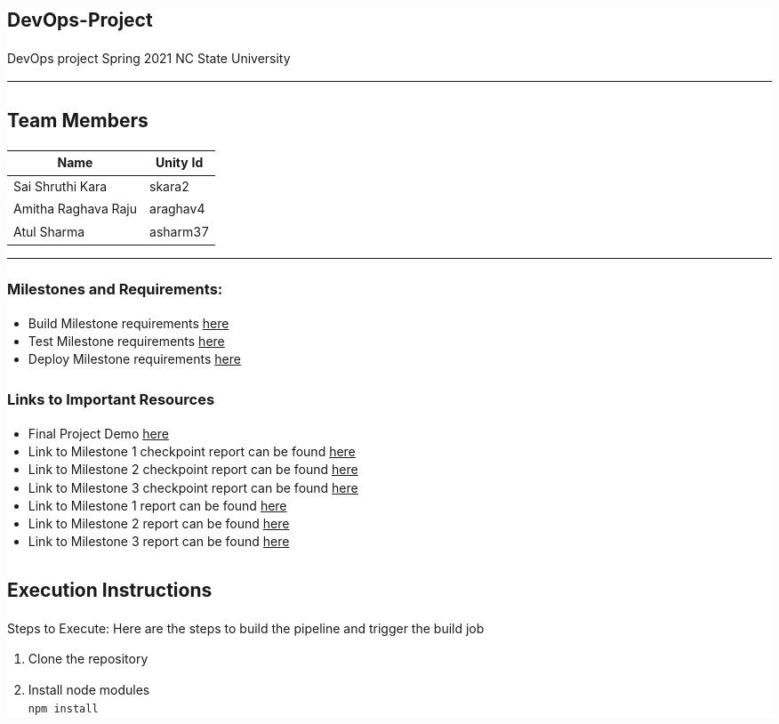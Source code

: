 ## DevOps-Project

DevOps project Spring 2021 NC State University

--------------

## Team Members

| Name  | Unity Id |
| ------------- | ------------- |
| Sai Shruthi Kara | skara2  |
| Amitha Raghava Raju  | araghav4  |
| Atul Sharma  | asharm37 |

-------------------

### Milestones and Requirements:
* Build Milestone requirements [here](https://github.com/saishruthi96/Devops-Course/blob/master/Project/Pipeline1.md)
* Test Milestone requirements [here](https://github.com/saishruthi96/Devops-Course/blob/master/Project/Pipeline2.md)
* Deploy Milestone requirements [here](https://github.com/saishruthi96/Devops-Course/blob/master/Project/Pipeline3.md)

### Links to Important Resources
* Final Project Demo [here](https://drive.google.com/file/d/1NrLHVl6iqNc5xsSd1cOVtjy0M4U6m2cb/view?usp=sharing)
* Link to Milestone 1 checkpoint report can be found [here](https://github.ncsu.edu/cscdevops-spring2021/DEVOPS-22/blob/master/Milestone1_checkpoint.md)
* Link to Milestone 2 checkpoint report can be found [here](https://github.ncsu.edu/cscdevops-spring2021/DEVOPS-22/blob/master/Milestone2_Checkpoint.md)
* Link to Milestone 3 checkpoint report can be found [here](https://github.ncsu.edu/cscdevops-spring2021/DEVOPS-22/blob/master/Milestone3_Checkpoint.md)
* Link to Milestone 1 report can be found [here](https://github.ncsu.edu/cscdevops-spring2021/DEVOPS-22/blob/master/README.md#milestone-1-report)
* Link to Milestone 2 report can be found [here](https://github.ncsu.edu/cscdevops-spring2021/DEVOPS-22/blob/master/README.md#milestone-2-report) 
* Link to Milestone 3 report can be found [here](https://github.ncsu.edu/cscdevops-spring2021/DEVOPS-22/blob/master/README.md#milestone-3-report) 
## Execution Instructions

Steps to Execute:
Here are the steps to build the pipeline and trigger the build job

1. Clone the repository

2. Install node modules <br/>
  `npm install`

